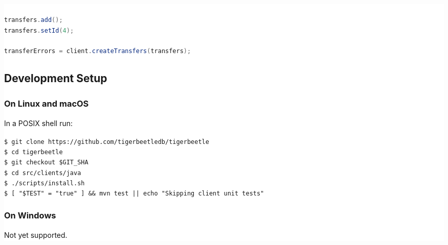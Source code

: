 ```java

transfers.add();
transfers.setId(4);

transferErrors = client.createTransfers(transfers);
```

## Development Setup

### On Linux and macOS

In a POSIX shell run:

```console
$ git clone https://github.com/tigerbeetledb/tigerbeetle
$ cd tigerbeetle
$ git checkout $GIT_SHA
$ cd src/clients/java
$ ./scripts/install.sh
$ [ "$TEST" = "true" ] && mvn test || echo "Skipping client unit tests"
```

### On Windows

Not yet supported.

